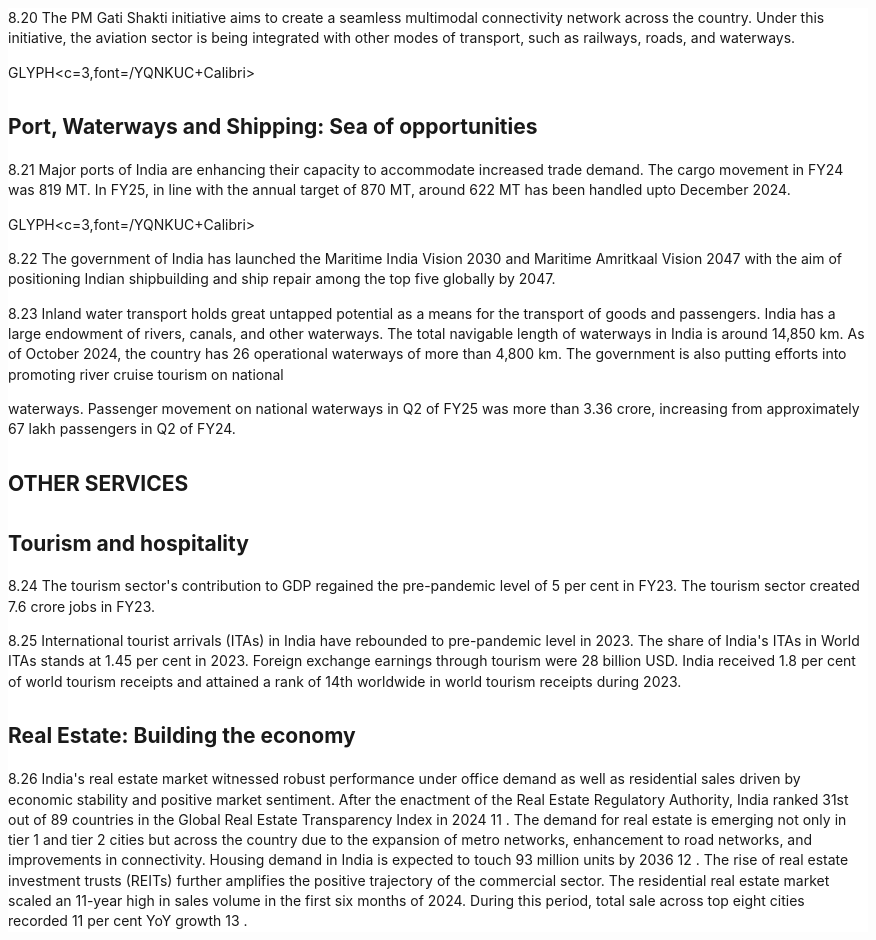 8.20 The PM Gati Shakti initiative aims to create a seamless multimodal connectivity network across the country. Under this initiative, the aviation sector is being integrated with other modes of transport, such as railways, roads, and waterways.



GLYPH&lt;c=3,font=/YQNKUC+Calibri&gt;

## Port, Waterways and Shipping: Sea of opportunities

8.21  Major ports of India are enhancing their capacity to accommodate increased trade demand. The cargo movement in FY24 was 819 MT. In FY25, in line with the annual target of 870 MT, around 622 MT has been handled upto December 2024.



GLYPH&lt;c=3,font=/YQNKUC+Calibri&gt;

8.22   The  government  of  India  has  launched  the  Maritime  India  Vision  2030  and Maritime Amritkaal Vision 2047 with the aim of positioning Indian shipbuilding and ship repair among the top five globally by 2047.

8.23     Inland  water  transport  holds  great  untapped  potential  as  a  means  for  the transport of goods and passengers. India has a large endowment of rivers, canals, and other waterways. The total navigable length of waterways in India is around 14,850 km. As of October 2024, the country has 26 operational waterways of more than 4,800 km. The government is also putting efforts into promoting river cruise tourism on national

waterways. Passenger movement on national waterways in Q2 of FY25 was more than 3.36 crore, increasing from approximately 67 lakh passengers in Q2 of FY24.



## OTHER SERVICES

## Tourism and hospitality

8.24  The tourism sector's contribution to GDP regained the pre-pandemic level of 5 per cent in FY23. The tourism sector created 7.6 crore jobs in FY23.

8.25  International tourist arrivals (ITAs) in India have rebounded to pre-pandemic level in 2023. The share of India's ITAs in World ITAs stands at 1.45 per cent in 2023. Foreign exchange earnings through tourism were 28 billion USD. India received 1.8 per cent of world tourism receipts and attained a rank of 14th worldwide in world tourism receipts during 2023.



## Real Estate: Building the economy

8.26  India's real estate market witnessed robust performance under office demand as well as residential sales driven by economic stability and positive market sentiment. After the enactment of the Real Estate Regulatory Authority, India ranked 31st out of 89 countries in the Global Real Estate Transparency Index in 2024 11 . The demand for real estate is emerging not only in tier 1 and tier 2 cities but across the country due to the expansion of metro networks, enhancement to road networks, and improvements in  connectivity.  Housing  demand  in  India  is  expected  to  touch  93  million  units  by 2036 12 . The rise of real estate investment trusts (REITs) further amplifies the positive trajectory of the commercial sector.  The residential real estate market scaled an 11-year high in sales volume in the first six months of 2024. During this period, total sale across top eight cities recorded 11 per cent YoY growth 13 .
